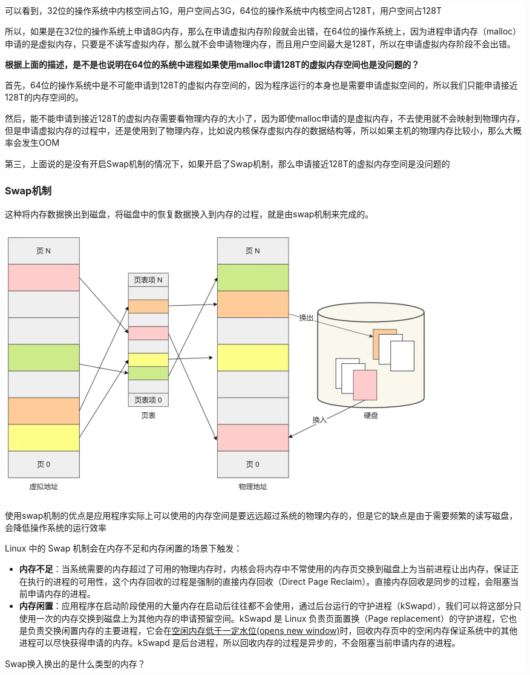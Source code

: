 可以看到，32位的操作系统中内核空间占1G，用户空间占3G，64位的操作系统中内核空间占128T，用户空间占128T

所以，如果是在32位的操作系统上申请8G内存，那么在申请虚拟内存阶段就会出错，在64位的操作系统上，因为进程申请内存（malloc）申请的是虚拟内存，只要是不读写虚拟内存，那么就不会申请物理内存，而且用户空间最大是128T，所以在申请虚拟内存阶段不会出错。

**根据上面的描述，是不是也说明在64位的系统中进程如果使用malloc申请128T的虚拟内存空间也是没问题的？**

首先，64位的操作系统中是不可能申请到128T的虚拟内存空间的，因为程序运行的本身也是需要申请虚拟空间的，所以我们只能申请接近128T的内存空间的。

然后，能不能申请到接近128T的虚拟内存需要看物理内存的大小了，因为即使malloc申请的是虚拟内存，不去使用就不会映射到物理内存，但是申请虚拟内存的过程中，还是使用到了物理内存，比如说内核保存虚拟内存的数据结构等，所以如果主机的物理内存比较小，那么大概率会发生OOM

第三，上面说的是没有开启Swap机制的情况下，如果开启了Swap机制，那么申请接近128T的虚拟内存空间是没问题的



### Swap机制

这种将内存数据换出到磁盘，将磁盘中的恢复数据换入到内存的过程，就是由swap机制来完成的。

![](../../image/OperationSystem/swap.png)

使用swap机制的优点是应用程序实际上可以使用的内存空间是要远远超过系统的物理内存的，但是它的缺点是由于需要频繁的读写磁盘，会降低操作系统的运行效率

Linux 中的 Swap 机制会在内存不足和内存闲置的场景下触发：

- **内存不足**：当系统需要的内存超过了可用的物理内存时，内核会将内存中不常使用的内存页交换到磁盘上为当前进程让出内存，保证正在执行的进程的可用性，这个内存回收的过程是强制的直接内存回收（Direct Page Reclaim）。直接内存回收是同步的过程，会阻塞当前申请内存的进程。
- **内存闲置**：应用程序在启动阶段使用的大量内存在启动后往往都不会使用，通过后台运行的守护进程（kSwapd），我们可以将这部分只使用一次的内存交换到磁盘上为其他内存的申请预留空间。kSwapd 是 Linux 负责页面置换（Page replacement）的守护进程，它也是负责交换闲置内存的主要进程，它会在[空闲内存低于一定水位(opens new window)](https://xiaolincoding.com/os/3_memory/mem_reclaim.html#尽早触发-kSwapd-内核线程异步回收内存)时，回收内存页中的空闲内存保证系统中的其他进程可以尽快获得申请的内存。kSwapd 是后台进程，所以回收内存的过程是异步的，不会阻塞当前申请内存的进程。

Swap换入换出的是什么类型的内存？
